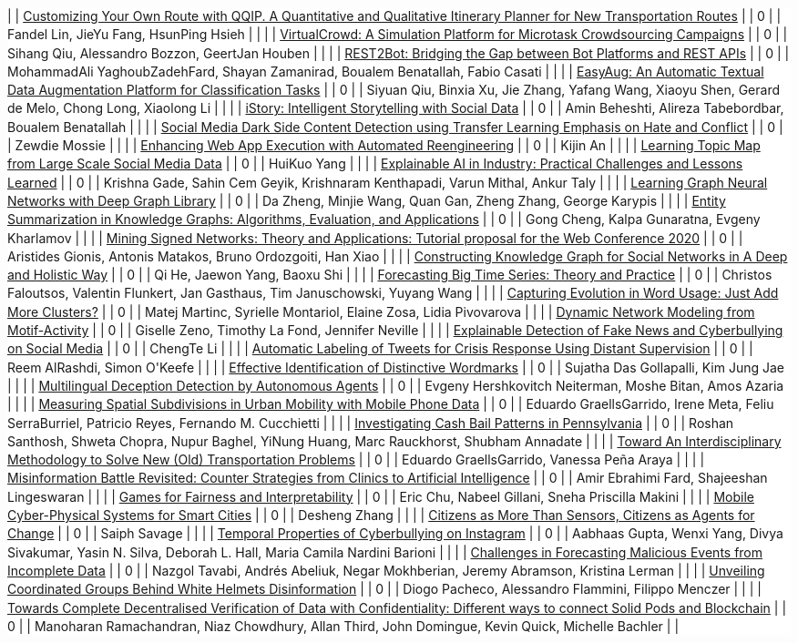 |  |  [Customizing Your Own Route with QQIP. A Quantitative and Qualitative Itinerary Planner for New Transportation Routes](https://doi.org/10.1145/3366424.3383548) |  | 0 |  | Fandel Lin, JieYu Fang, HsunPing Hsieh |  |
|  |  [VirtualCrowd: A Simulation Platform for Microtask Crowdsourcing Campaigns](https://doi.org/10.1145/3366424.3383546) |  | 0 |  | Sihang Qiu, Alessandro Bozzon, GeertJan Houben |  |
|  |  [REST2Bot: Bridging the Gap between Bot Platforms and REST APIs](https://doi.org/10.1145/3366424.3383551) |  | 0 |  | MohammadAli YaghoubZadehFard, Shayan Zamanirad, Boualem Benatallah, Fabio Casati |  |
|  |  [EasyAug: An Automatic Textual Data Augmentation Platform for Classification Tasks](https://doi.org/10.1145/3366424.3383552) |  | 0 |  | Siyuan Qiu, Binxia Xu, Jie Zhang, Yafang Wang, Xiaoyu Shen, Gerard de Melo, Chong Long, Xiaolong Li |  |
|  |  [iStory: Intelligent Storytelling with Social Data](https://doi.org/10.1145/3366424.3383553) |  | 0 |  | Amin Beheshti, Alireza Tabebordbar, Boualem Benatallah |  |
|  |  [Social Media Dark Side Content Detection using Transfer Learning Emphasis on Hate and Conflict](https://doi.org/10.1145/3366424.3382084) |  | 0 |  | Zewdie Mossie |  |
|  |  [Enhancing Web App Execution with Automated Reengineering](https://doi.org/10.1145/3366424.3382087) |  | 0 |  | Kijin An |  |
|  |  [Learning Topic Map from Large Scale Social Media Data](https://doi.org/10.1145/3366424.3382088) |  | 0 |  | HuiKuo Yang |  |
|  |  [Explainable AI in Industry: Practical Challenges and Lessons Learned](https://doi.org/10.1145/3366424.3383110) |  | 0 |  | Krishna Gade, Sahin Cem Geyik, Krishnaram Kenthapadi, Varun Mithal, Ankur Taly |  |
|  |  [Learning Graph Neural Networks with Deep Graph Library](https://doi.org/10.1145/3366424.3383111) |  | 0 |  | Da Zheng, Minjie Wang, Quan Gan, Zheng Zhang, George Karypis |  |
|  |  [Entity Summarization in Knowledge Graphs: Algorithms, Evaluation, and Applications](https://doi.org/10.1145/3366424.3383108) |  | 0 |  | Gong Cheng, Kalpa Gunaratna, Evgeny Kharlamov |  |
|  |  [Mining Signed Networks: Theory and Applications: Tutorial proposal for the Web Conference 2020](https://doi.org/10.1145/3366424.3383113) |  | 0 |  | Aristides Gionis, Antonis Matakos, Bruno Ordozgoiti, Han Xiao |  |
|  |  [Constructing Knowledge Graph for Social Networks in A Deep and Holistic Way](https://doi.org/10.1145/3366424.3383112) |  | 0 |  | Qi He, Jaewon Yang, Baoxu Shi |  |
|  |  [Forecasting Big Time Series: Theory and Practice](https://doi.org/10.1145/3366424.3383118) |  | 0 |  | Christos Faloutsos, Valentin Flunkert, Jan Gasthaus, Tim Januschowski, Yuyang Wang |  |
|  |  [Capturing Evolution in Word Usage: Just Add More Clusters?](https://doi.org/10.1145/3366424.3382186) |  | 0 |  | Matej Martinc, Syrielle Montariol, Elaine Zosa, Lidia Pivovarova |  |
|  |  [Dynamic Network Modeling from Motif-Activity](https://doi.org/10.1145/3366424.3383301) |  | 0 |  | Giselle Zeno, Timothy La Fond, Jennifer Neville |  |
|  |  [Explainable Detection of Fake News and Cyberbullying on Social Media](https://doi.org/10.1145/3366424.3384366) |  | 0 |  | ChengTe Li |  |
|  |  [Automatic Labeling of Tweets for Crisis Response Using Distant Supervision](https://doi.org/10.1145/3366424.3383757) |  | 0 |  | Reem AlRashdi, Simon O'Keefe |  |
|  |  [Effective Identification of Distinctive Wordmarks](https://doi.org/10.1145/3366424.3386200) |  | 0 |  | Sujatha Das Gollapalli, Kim Jung Jae |  |
|  |  [Multilingual Deception Detection by Autonomous Agents](https://doi.org/10.1145/3366424.3384369) |  | 0 |  | Evgeny Hershkovitch Neiterman, Moshe Bitan, Amos Azaria |  |
|  |  [Measuring Spatial Subdivisions in Urban Mobility with Mobile Phone Data](https://doi.org/10.1145/3366424.3384370) |  | 0 |  | Eduardo GraellsGarrido, Irene Meta, Feliu SerraBurriel, Patricio Reyes, Fernando M. Cucchietti |  |
|  |  [Investigating Cash Bail Patterns in Pennsylvania](https://doi.org/10.1145/3366424.3384371) |  | 0 |  | Roshan Santhosh, Shweta Chopra, Nupur Baghel, YiNung Huang, Marc Rauckhorst, Shubham Annadate |  |
|  |  [Toward An Interdisciplinary Methodology to Solve New (Old) Transportation Problems](https://doi.org/10.1145/3366424.3384372) |  | 0 |  | Eduardo GraellsGarrido, Vanessa Peña Araya |  |
|  |  [Misinformation Battle Revisited: Counter Strategies from Clinics to Artificial Intelligence](https://doi.org/10.1145/3366424.3384373) |  | 0 |  | Amir Ebrahimi Fard, Shajeeshan Lingeswaran |  |
|  |  [Games for Fairness and Interpretability](https://doi.org/10.1145/3366424.3384374) |  | 0 |  | Eric Chu, Nabeel Gillani, Sneha Priscilla Makini |  |
|  |  [Mobile Cyber-Physical Systems for Smart Cities](https://doi.org/10.1145/3366424.3382121) |  | 0 |  | Desheng Zhang |  |
|  |  [Citizens as More Than Sensors, Citizens as Agents for Change](https://doi.org/10.1145/3366424.3382122) |  | 0 |  | Saiph Savage |  |
|  |  [Temporal Properties of Cyberbullying on Instagram](https://doi.org/10.1145/3366424.3385771) |  | 0 |  | Aabhaas Gupta, Wenxi Yang, Divya Sivakumar, Yasin N. Silva, Deborah L. Hall, Maria Camila Nardini Barioni |  |
|  |  [Challenges in Forecasting Malicious Events from Incomplete Data](https://doi.org/10.1145/3366424.3385774) |  | 0 |  | Nazgol Tavabi, Andrés Abeliuk, Negar Mokhberian, Jeremy Abramson, Kristina Lerman |  |
|  |  [Unveiling Coordinated Groups Behind White Helmets Disinformation](https://doi.org/10.1145/3366424.3385775) |  | 0 |  | Diogo Pacheco, Alessandro Flammini, Filippo Menczer |  |
|  |  [Towards Complete Decentralised Verification of Data with Confidentiality: Different ways to connect Solid Pods and Blockchain](https://doi.org/10.1145/3366424.3385759) |  | 0 |  | Manoharan Ramachandran, Niaz Chowdhury, Allan Third, John Domingue, Kevin Quick, Michelle Bachler |  |